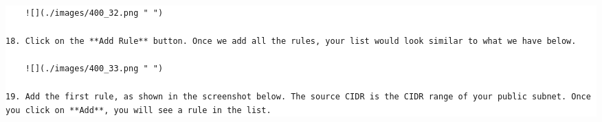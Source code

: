         ![](./images/400_32.png " ")

    18. Click on the **Add Rule** button. Once we add all the rules, your list would look similar to what we have below.

        ![](./images/400_33.png " ")

    19. Add the first rule, as shown in the screenshot below. The source CIDR is the CIDR range of your public subnet. Once you click on **Add**, you will see a rule in the list.
